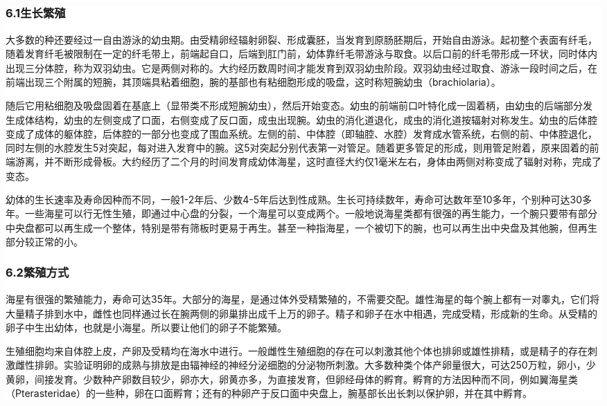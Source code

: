 ### 6.1生长繁殖

大多数的种还要经过一自由游泳的幼虫期。由受精卵经辐射卵裂、形成囊胚，当发育到原肠胚期后，开始自由游泳。起初整个表面有纤毛，随着发育纤毛被限制在一定的纤毛带上，前端起自口，后端到肛门前，幼体靠纤毛带游泳与取食。以后口前的纤毛带形成一环状，同时体内出现三分体腔，称为双羽幼虫。它是两侧对称的。大约经历数周时间才能发育到双羽幼虫阶段。双羽幼虫经过取食、游泳一段时间之后，在前端出现三个附属的短腕，其顶端具粘着细胞，腕的基部也有粘细胞形成的吸盘，这时称短腕幼虫（brachiolaria）。

随后它用粘细胞及吸盘固着在基底上（显带类不形成短腕幼虫），然后开始变态。幼虫的前端前口叶特化成一固着柄，由幼虫的后端部分发生成体结构，幼虫的左侧变成了口面，右侧变成了反口面，成虫出现腕。幼虫的消化道退化，成虫的消化道按辐射对称发生。幼虫的后体腔变成了成体的躯体腔，后体腔的一部分也变成了围血系统。左侧的前、中体腔（即轴腔、水腔）发育成水管系统，右侧的前、中体腔退化，同时左侧的水腔发生5对突起，每对进入发育中的腕。这5对突起分别代表第一对管足。随着更多管足的形成，则用管足附着，原来固着的前端游离，并不断形成骨板。大约经历了二个月的时间发育成幼体海星，这时直径大约仅1毫米左右，身体由两侧对称变成了辐射对称，完成了变态。

幼体的生长速率及寿命因种而不同，一般1-2年后、少数4-5年后达到性成熟。生长可持续数年，寿命可达数年至10多年，个别种可达30多年。一些海星可以行无性生殖，即通过中心盘的分裂，一个海星可以变成两个。一般地说海星类都有很强的再生能力，一个腕只要带有部分中央盘都可以再生成一个整体，特别是带有筛板时更易于再生。甚至一种指海星，一个被切下的腕，也可以再生出中央盘及其他腕，但再生部分较正常的小。

### 6.2繁殖方式

海星有很强的繁殖能力，寿命可达35年。大部分的海星，是通过体外受精繁殖的，不需要交配。雄性海星的每个腕上都有一对睾丸，它们将大量精子排到水中，雌性也同样通过长在腕两侧的卵巢排出成千上万的卵子。精子和卵子在水中相遇，完成受精，形成新的生命。从受精的卵子中生出幼体，也就是小海星。所以要让他们的卵子不能繁殖。

生殖细胞均来自体腔上皮，产卵及受精均在海水中进行。一般雌性生殖细胞的存在可以刺激其他个体也排卵或雄性排精，或是精子的存在刺激雌性排卵。实验证明卵的成熟与排放是由辐神经的神经分泌细胞的分泌物所刺激。大多数种类个体产卵量很大，可达250万粒，卵小，少黄卵，间接发育。少数种产卵数目较少，卵亦大，卵黄亦多，为直接发育，但卵经母体的孵育。孵育的方法因种而不同，例如翼海星类（Pterasteridae）的一些种，卵在口面孵育；还有的种卵产于反口面中央盘上，腕基部长出长刺以保护卵，并在其中孵育。